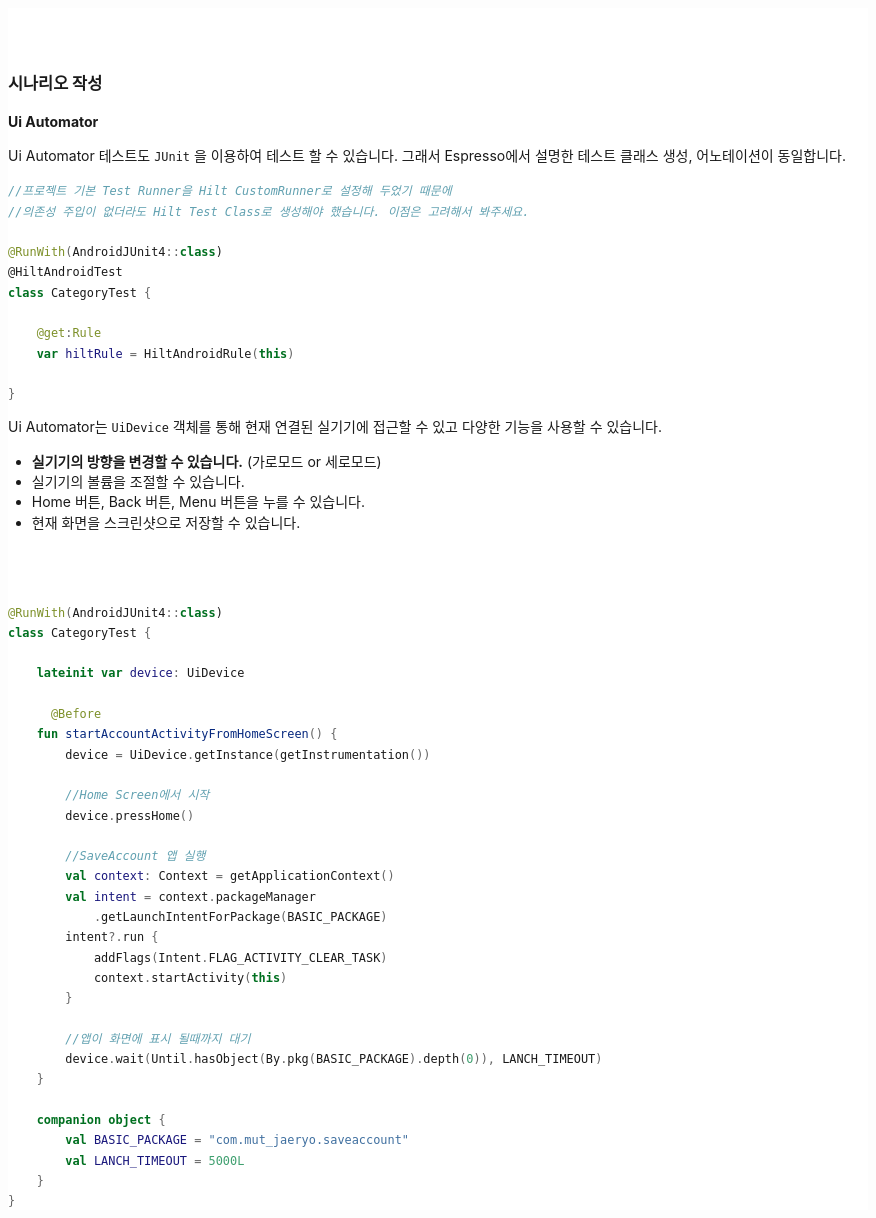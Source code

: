 <br></br>

### 시나리오 작성

**Ui Automator**

Ui Automator 테스트도 `JUnit` 을 이용하여 테스트 할 수 있습니다. 그래서 Espresso에서 설명한 테스트 클래스 생성, 어노테이션이 동일합니다. 

 

```kotlin
//프로젝트 기본 Test Runner을 Hilt CustomRunner로 설정해 두었기 때문에 
//의존성 주입이 없더라도 Hilt Test Class로 생성해야 했습니다. 이점은 고려해서 봐주세요.

@RunWith(AndroidJUnit4::class)
@HiltAndroidTest
class CategoryTest {

    @get:Rule
    var hiltRule = HiltAndroidRule(this)

}
```

Ui Automator는 `UiDevice` 객체를 통해 현재 연결된 실기기에 접근할 수 있고 다양한 기능을 사용할 수 있습니다.

- **실기기의 방향을 변경할 수 있습니다.** (가로모드 or 세로모드)
- 실기기의 볼륨을 조절할 수 있습니다.
- Home 버튼, Back 버튼, Menu 버튼을 누를 수 있습니다.
- 현재 화면을 스크린샷으로 저장할 수 있습니다.

<br></br>

```kotlin
@RunWith(AndroidJUnit4::class)
class CategoryTest {

    lateinit var device: UiDevice

	  @Before
    fun startAccountActivityFromHomeScreen() {
        device = UiDevice.getInstance(getInstrumentation())

        //Home Screen에서 시작
        device.pressHome()

        //SaveAccount 앱 실행
        val context: Context = getApplicationContext()
        val intent = context.packageManager
            .getLaunchIntentForPackage(BASIC_PACKAGE)
        intent?.run {
            addFlags(Intent.FLAG_ACTIVITY_CLEAR_TASK)
            context.startActivity(this)
        }

        //앱이 화면에 표시 될때까지 대기
        device.wait(Until.hasObject(By.pkg(BASIC_PACKAGE).depth(0)), LANCH_TIMEOUT)
    }

    companion object {
        val BASIC_PACKAGE = "com.mut_jaeryo.saveaccount"
        val LANCH_TIMEOUT = 5000L
    }
}
```
